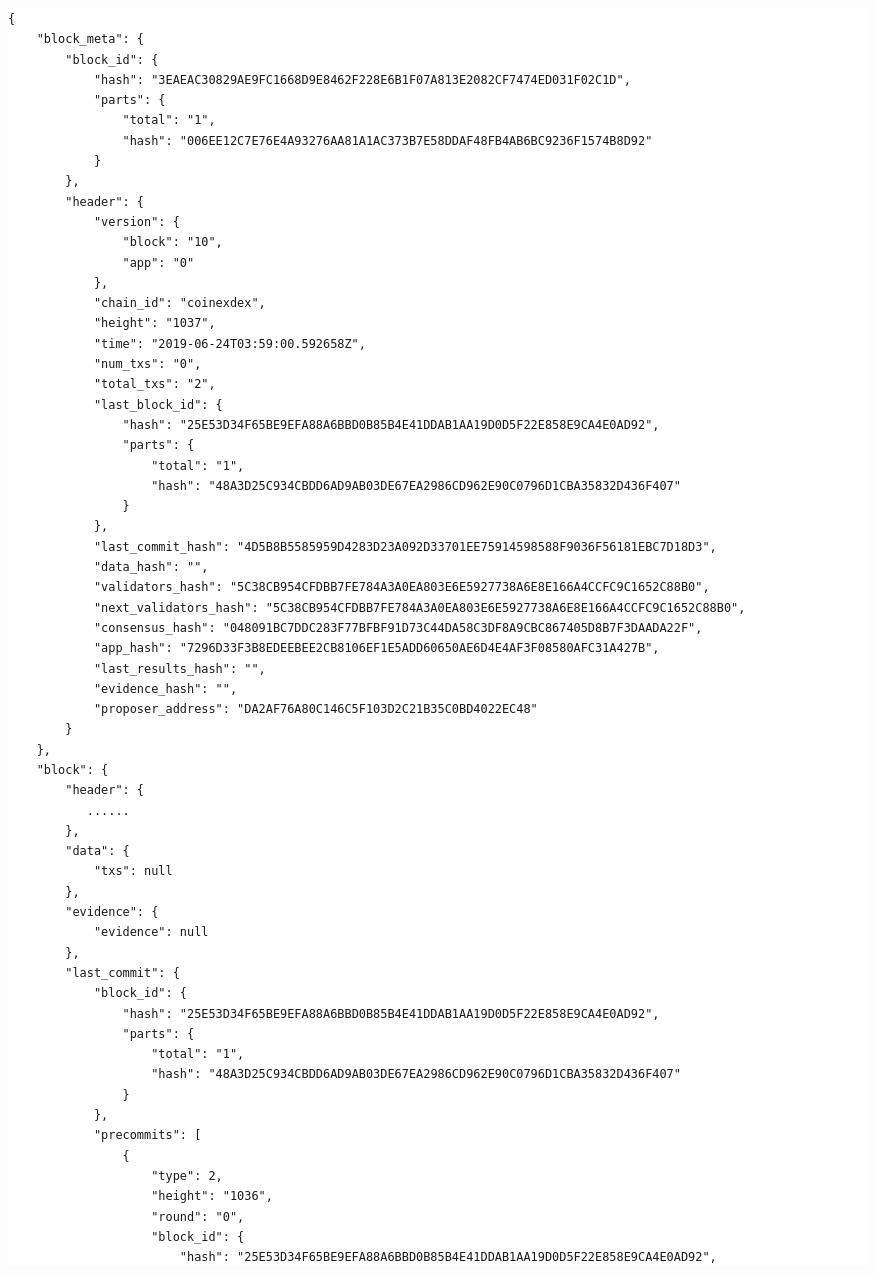 ```
{
    "block_meta": {
        "block_id": {
            "hash": "3EAEAC30829AE9FC1668D9E8462F228E6B1F07A813E2082CF7474ED031F02C1D",
            "parts": {
                "total": "1",
                "hash": "006EE12C7E76E4A93276AA81A1AC373B7E58DDAF48FB4AB6BC9236F1574B8D92"
            }
        },
        "header": {
            "version": {
                "block": "10",
                "app": "0"
            },
            "chain_id": "coinexdex",
            "height": "1037",
            "time": "2019-06-24T03:59:00.592658Z",
            "num_txs": "0",
            "total_txs": "2",
            "last_block_id": {
                "hash": "25E53D34F65BE9EFA88A6BBD0B85B4E41DDAB1AA19D0D5F22E858E9CA4E0AD92",
                "parts": {
                    "total": "1",
                    "hash": "48A3D25C934CBDD6AD9AB03DE67EA2986CD962E90C0796D1CBA35832D436F407"
                }
            },
            "last_commit_hash": "4D5B8B5585959D4283D23A092D33701EE75914598588F9036F56181EBC7D18D3",
            "data_hash": "",
            "validators_hash": "5C38CB954CFDBB7FE784A3A0EA803E6E5927738A6E8E166A4CCFC9C1652C88B0",
            "next_validators_hash": "5C38CB954CFDBB7FE784A3A0EA803E6E5927738A6E8E166A4CCFC9C1652C88B0",
            "consensus_hash": "048091BC7DDC283F77BFBF91D73C44DA58C3DF8A9CBC867405D8B7F3DAADA22F",
            "app_hash": "7296D33F3B8EDEEBEE2CB8106EF1E5ADD60650AE6D4E4AF3F08580AFC31A427B",
            "last_results_hash": "",
            "evidence_hash": "",
            "proposer_address": "DA2AF76A80C146C5F103D2C21B35C0BD4022EC48"
        }
    },
    "block": {
        "header": {
           ......
        },
        "data": {
            "txs": null
        },
        "evidence": {
            "evidence": null
        },
        "last_commit": {
            "block_id": {
                "hash": "25E53D34F65BE9EFA88A6BBD0B85B4E41DDAB1AA19D0D5F22E858E9CA4E0AD92",
                "parts": {
                    "total": "1",
                    "hash": "48A3D25C934CBDD6AD9AB03DE67EA2986CD962E90C0796D1CBA35832D436F407"
                }
            },
            "precommits": [
                {
                    "type": 2,
                    "height": "1036",
                    "round": "0",
                    "block_id": {
                        "hash": "25E53D34F65BE9EFA88A6BBD0B85B4E41DDAB1AA19D0D5F22E858E9CA4E0AD92",
```